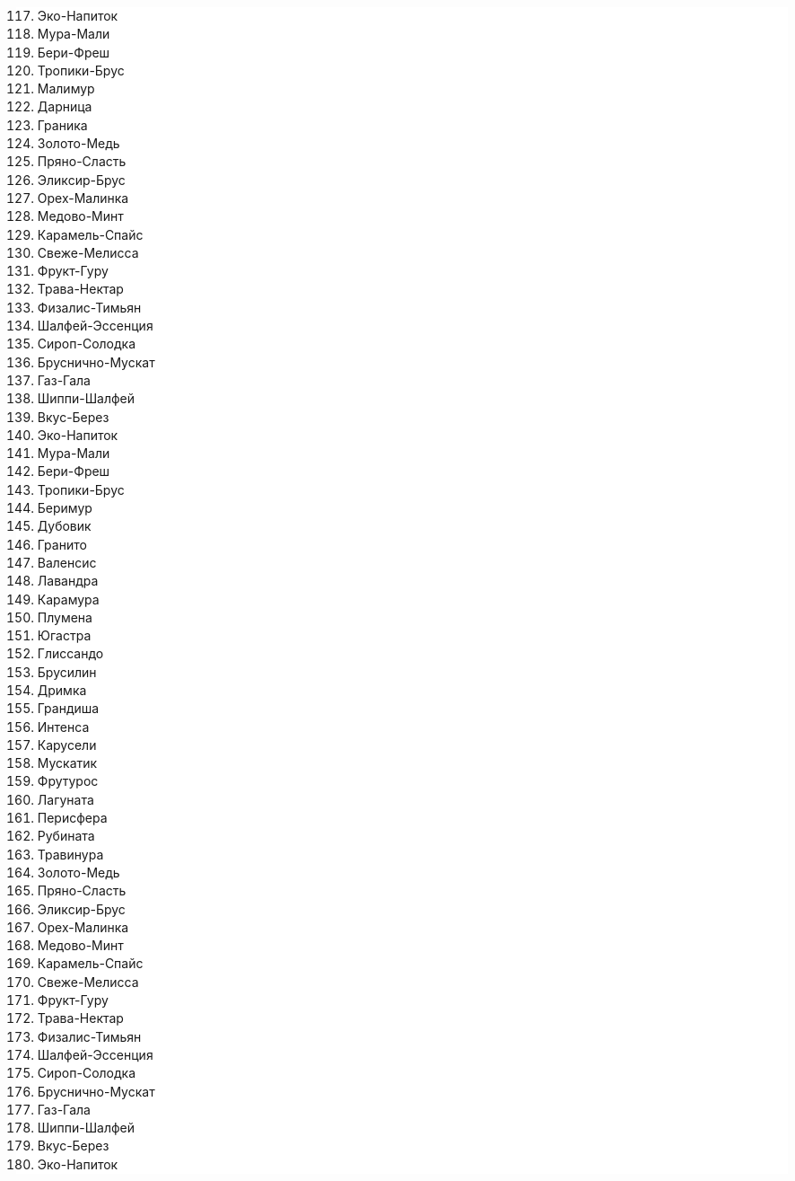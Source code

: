 117. Эко-Напиток 
118. Мура-Мали
119. Бери-Фреш
120. Тропики-Брус
121. Малимур
122. Дарница
123. Граника
124. Золото-Медь
125. Пряно-Сласть
126. Эликсир-Брус
127. Орех-Малинка
128. Медово-Минт
129. Карамель-Спайс
130. Свеже-Мелисса
131. Фрукт-Гуру
132. Трава-Нектар
133. Физалис-Тимьян
134. Шалфей-Эссенция
135. Сироп-Солодка
136. Бруснично-Мускат
137. Газ-Гала
138. Шиппи-Шалфей
139. Вкус-Берез
140. Эко-Напиток 
141. Мура-Мали
142. Бери-Фреш
143. Тропики-Брус
144. Беримур
145. Дубовик
146. Гранито
147. Валенсис
148. Лавандра
149. Карамура
150. Плумена
151. Югастра
152. Глиссандо
153. Брусилин
154. Дримка
155. Грандиша
156. Интенса
157. Карусели
158. Мускатик
159. Фрутурос
160. Лагуната
161. Перисфера
162. Рубината
163. Травинура
164. Золото-Медь
165. Пряно-Сласть
166. Эликсир-Брус
167. Орех-Малинка
168. Медово-Минт
169. Карамель-Спайс
170. Свеже-Мелисса
171. Фрукт-Гуру
172. Трава-Нектар
173. Физалис-Тимьян
174. Шалфей-Эссенция
175. Сироп-Солодка
176. Бруснично-Мускат
177. Газ-Гала
178. Шиппи-Шалфей
179. Вкус-Берез
180. Эко-Напиток 